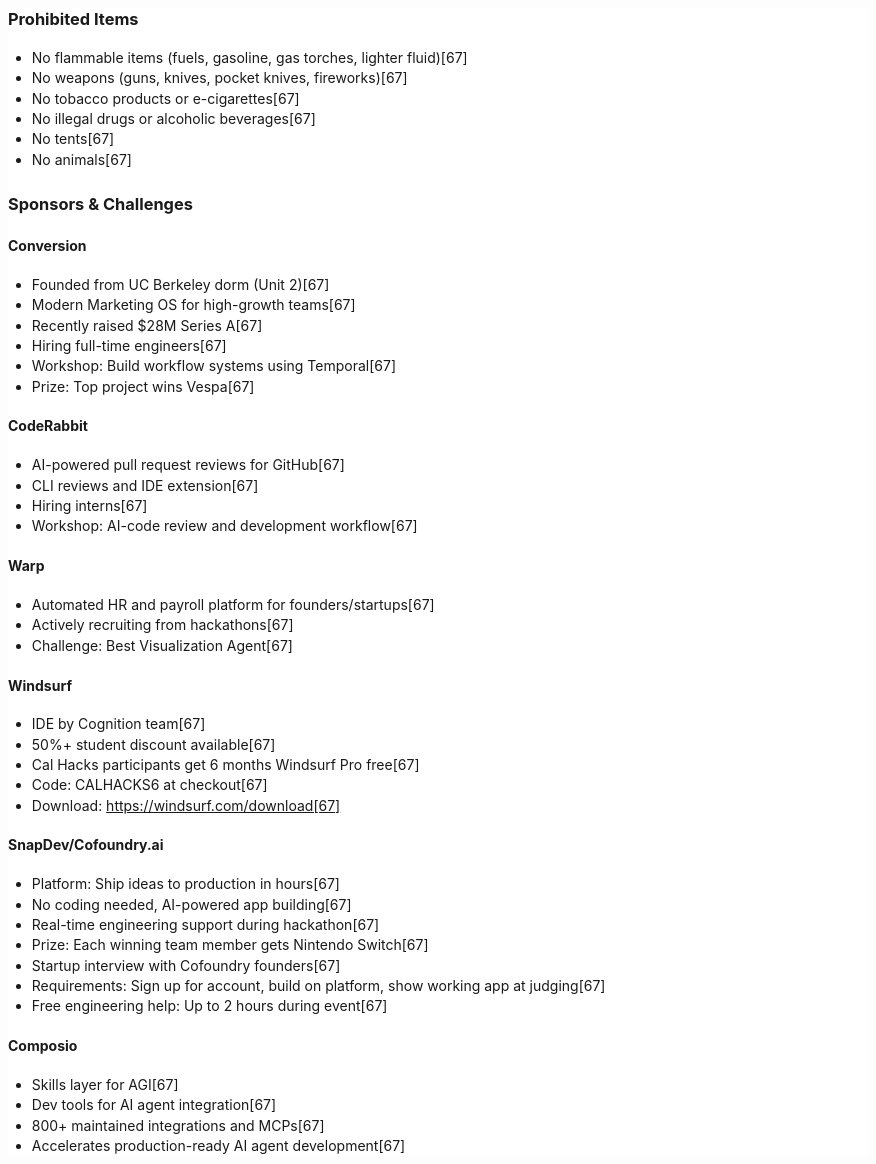 ### Prohibited Items
- No flammable items (fuels, gasoline, gas torches, lighter fluid)[67]
- No weapons (guns, knives, pocket knives, fireworks)[67]
- No tobacco products or e-cigarettes[67]
- No illegal drugs or alcoholic beverages[67]
- No tents[67]
- No animals[67]

### Sponsors & Challenges

#### Conversion
- Founded from UC Berkeley dorm (Unit 2)[67]
- Modern Marketing OS for high-growth teams[67]
- Recently raised $28M Series A[67]
- Hiring full-time engineers[67]
- Workshop: Build workflow systems using Temporal[67]
- Prize: Top project wins Vespa[67]

#### CodeRabbit
- AI-powered pull request reviews for GitHub[67]
- CLI reviews and IDE extension[67]
- Hiring interns[67]
- Workshop: AI-code review and development workflow[67]

#### Warp
- Automated HR and payroll platform for founders/startups[67]
- Actively recruiting from hackathons[67]
- Challenge: Best Visualization Agent[67]

#### Windsurf
- IDE by Cognition team[67]
- 50%+ student discount available[67]
- Cal Hacks participants get 6 months Windsurf Pro free[67]
- Code: CALHACKS6 at checkout[67]
- Download: https://windsurf.com/download[67]

#### SnapDev/Cofoundry.ai
- Platform: Ship ideas to production in hours[67]
- No coding needed, AI-powered app building[67]
- Real-time engineering support during hackathon[67]
- Prize: Each winning team member gets Nintendo Switch[67]
- Startup interview with Cofoundry founders[67]
- Requirements: Sign up for account, build on platform, show working app at judging[67]
- Free engineering help: Up to 2 hours during event[67]

#### Composio
- Skills layer for AGI[67]
- Dev tools for AI agent integration[67]
- 800+ maintained integrations and MCPs[67]
- Accelerates production-ready AI agent development[67]
